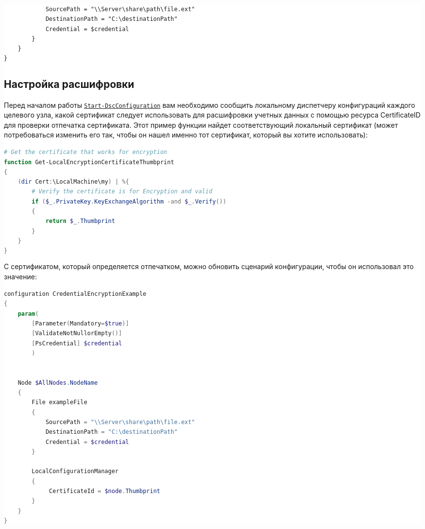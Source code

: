 ```
            SourcePath = "\\Server\share\path\file.ext" 
            DestinationPath = "C:\destinationPath" 
            Credential = $credential 
        } 
    } 
}
```

## Настройка расшифровки

Перед началом работы [`Start-DscConfiguration`](https://technet.microsoft.com/en-us/library/dn521623.aspx) вам необходимо сообщить локальному диспетчеру конфигураций каждого целевого узла, какой сертификат следует использовать для расшифровки учетных данных с помощью ресурса CertificateID для проверки отпечатка сертификата. Этот пример функции найдет соответствующий локальный сертификат (может потребоваться изменить его так, чтобы он нашел именно тот сертификат, который вы хотите использовать):

```powershell
# Get the certificate that works for encryption 
function Get-LocalEncryptionCertificateThumbprint 
{ 
    (dir Cert:\LocalMachine\my) | %{
        # Verify the certificate is for Encryption and valid 
        if ($_.PrivateKey.KeyExchangeAlgorithm -and $_.Verify()) 
        { 
            return $_.Thumbprint 
        } 
    } 
}
```

С сертификатом, который определяется отпечатком, можно обновить сценарий конфигурации, чтобы он использовал это значение:

```powershell
configuration CredentialEncryptionExample 
{ 
    param( 
        [Parameter(Mandatory=$true)] 
        [ValidateNotNullorEmpty()] 
        [PsCredential] $credential 
        ) 
    

    Node $AllNodes.NodeName 
    { 
        File exampleFile 
        { 
            SourcePath = "\\Server\share\path\file.ext" 
            DestinationPath = "C:\destinationPath" 
            Credential = $credential 
        } 
        
        LocalConfigurationManager 
        { 
             CertificateId = $node.Thumbprint 
        } 
    } 
}
```
